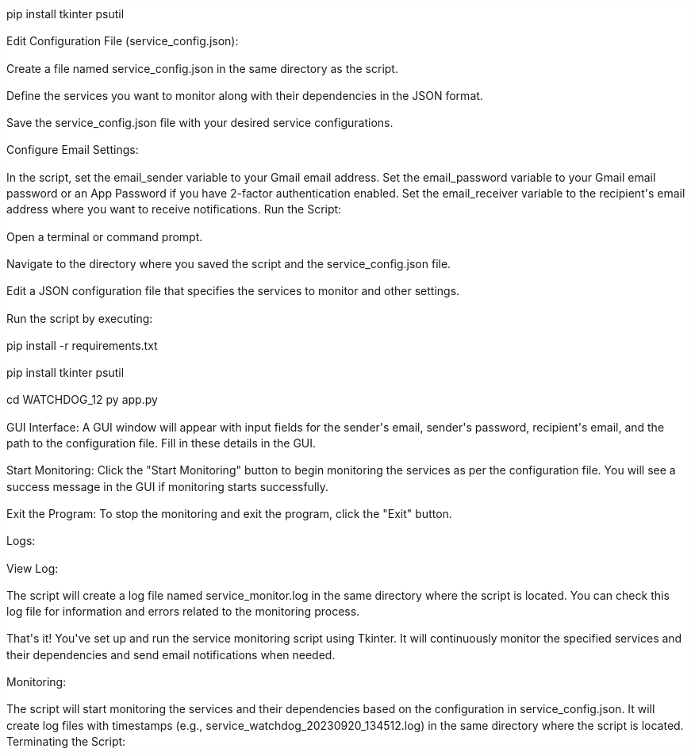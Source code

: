 pip install tkinter psutil

Edit Configuration File (service_config.json):

Create a file named service_config.json in the same directory as the script.

Define the services you want to monitor along with their dependencies in the JSON format.

Save the service_config.json file with your desired service configurations.

Configure Email Settings:

In the script, set the email_sender variable to your Gmail email address.
Set the email_password variable to your Gmail email password or an App Password if you have 2-factor authentication enabled.
Set the email_receiver variable to the recipient's email address where you want to receive notifications.
Run the Script:

Open a terminal or command prompt.

Navigate to the directory where you saved the script and the service_config.json file.

Edit a JSON configuration file that specifies the services to monitor and other settings.

Run the script by executing:

pip install -r requirements.txt

pip install tkinter psutil

cd WATCHDOG_12
py app.py

GUI Interface:
A GUI window will appear with input fields for the sender's email, sender's password, recipient's email, and the path to the configuration file. Fill in these details in the GUI.

Start Monitoring:
Click the "Start Monitoring" button to begin monitoring the services as per the configuration file. You will see a success message in the GUI if monitoring starts successfully.

Exit the Program:
To stop the monitoring and exit the program, click the "Exit" button.

Logs:

View Log:

The script will create a log file named service_monitor.log in the same directory where the script is located. You can check this log file for information and errors related to the monitoring process.

That's it! You've set up and run the service monitoring script using Tkinter. It will continuously monitor the specified services and their dependencies and send email notifications when needed.

Monitoring:

The script will start monitoring the services and their dependencies based on the configuration in service_config.json.
It will create log files with timestamps (e.g., service_watchdog_20230920_134512.log) in the same directory where the script is located.
Terminating the Script:
